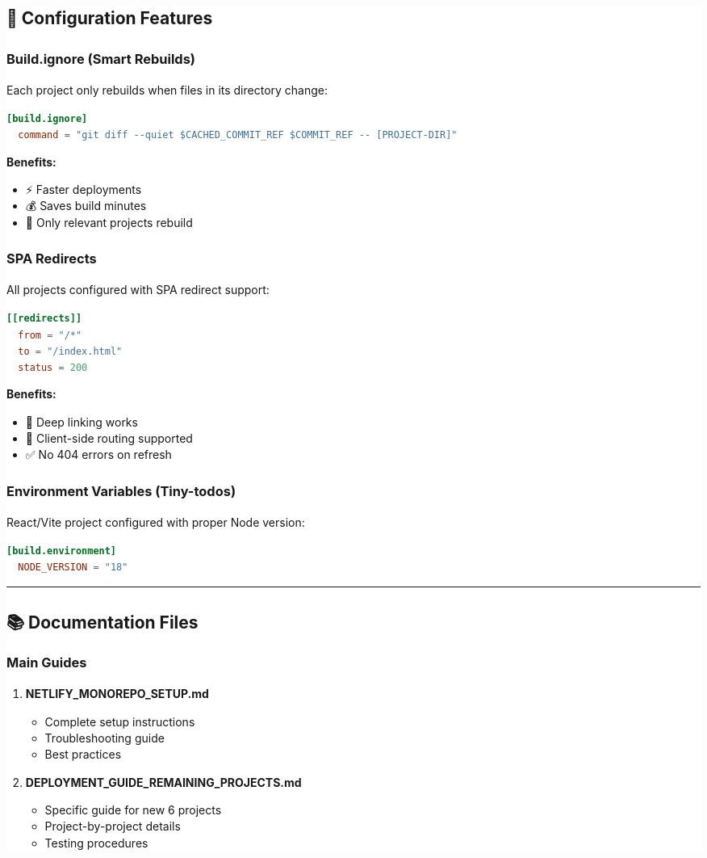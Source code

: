 
## 🔧 Configuration Features

### Build.ignore (Smart Rebuilds)
Each project only rebuilds when files in its directory change:

```toml
[build.ignore]
  command = "git diff --quiet $CACHED_COMMIT_REF $COMMIT_REF -- [PROJECT-DIR]"
```

**Benefits:**
- ⚡ Faster deployments
- 💰 Saves build minutes
- 🎯 Only relevant projects rebuild

### SPA Redirects
All projects configured with SPA redirect support:

```toml
[[redirects]]
  from = "/*"
  to = "/index.html"
  status = 200
```

**Benefits:**
- 🔄 Deep linking works
- 📱 Client-side routing supported
- ✅ No 404 errors on refresh

### Environment Variables (Tiny-todos)
React/Vite project configured with proper Node version:

```toml
[build.environment]
  NODE_VERSION = "18"
```

---

## 📚 Documentation Files

### Main Guides
1. **NETLIFY_MONOREPO_SETUP.md**
   - Complete setup instructions
   - Troubleshooting guide
   - Best practices

2. **DEPLOYMENT_GUIDE_REMAINING_PROJECTS.md**
   - Specific guide for new 6 projects
   - Project-by-project details
   - Testing procedures
